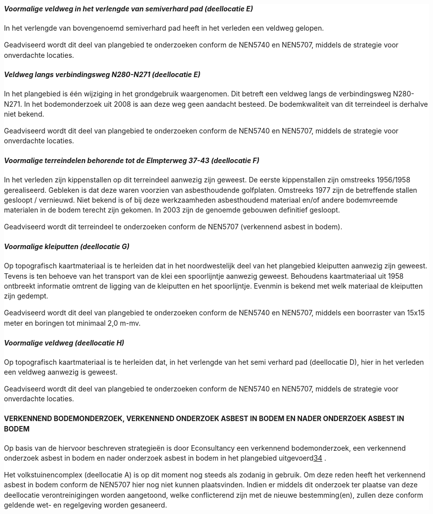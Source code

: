 #### *Voormalige veldweg in het verlengde van semiverhard pad (deellocatie E)*

In het verlengde van bovengenoemd semiverhard pad heeft in het verleden een veldweg gelopen.

Geadviseerd wordt dit deel van plangebied te onderzoeken conform de NEN5740 en NEN5707, middels de strategie voor onverdachte locaties.

#### *Veldweg langs verbindingsweg N280-N271 (deellocatie E)*

In het plangebied is één wijziging in het grondgebruik waargenomen. Dit betreft een veldweg langs de verbindingsweg N280-N271. In het bodemonderzoek uit 2008 is aan deze weg geen aandacht besteed. De bodemkwaliteit van dit terreindeel is derhalve niet bekend.

Geadviseerd wordt dit deel van plangebied te onderzoeken conform de NEN5740 en NEN5707, middels de strategie voor onverdachte locaties.

#### *Voormalige terreindelen behorende tot de Elmpterweg 37-43 (deellocatie F)*

In het verleden zijn kippenstallen op dit terreindeel aanwezig zijn geweest. De eerste kippenstallen zijn omstreeks 1956/1958 gerealiseerd. Gebleken is dat deze waren voorzien van asbesthoudende golfplaten. Omstreeks 1977 zijn de betreffende stallen gesloopt / vernieuwd. Niet bekend is of bij deze werkzaamheden asbesthoudend materiaal en/of andere bodemvreemde materialen in de bodem terecht zijn gekomen. In 2003 zijn de genoemde gebouwen definitief gesloopt.

Geadviseerd wordt dit terreindeel te onderzoeken conform de NEN5707 (verkennend asbest in bodem).

#### *Voormalige kleiputten (deellocatie G)*

Op topografisch kaartmateriaal is te herleiden dat in het noordwestelijk deel van het plangebied kleiputten aanwezig zijn geweest. Tevens is ten behoeve van het transport van de klei een spoorlijntje aanwezig geweest. Behoudens kaartmateriaal uit 1958 ontbreekt informatie omtrent de ligging van de kleiputten en het spoorlijntje. Evenmin is bekend met welk materiaal de kleiputten zijn gedempt.

Geadviseerd wordt dit deel van plangebied te onderzoeken conform de NEN5740 en NEN5707, middels een boorraster van 15x15 meter en boringen tot minimaal 2,0 m-mv.

#### *Voormalige veldweg (deellocatie H)*

Op topografisch kaartmateriaal is te herleiden dat, in het verlengde van het semi verhard pad (deellocatie D), hier in het verleden een veldweg aanwezig is geweest.

Geadviseerd wordt dit deel van plangebied te onderzoeken conform de NEN5740 en NEN5707, middels de strategie voor onverdachte locaties.

#### VERKENNEND BODEMONDERZOEK, VERKENNEND ONDERZOEK ASBEST IN BODEM EN NADER ONDERZOEK ASBEST IN BODEM

Op basis van de hiervoor beschreven strategieën is door Econsultancy een verkennend bodemonderzoek, een verkennend onderzoek asbest in bodem en nader onderzoek asbest in bodem in het plangebied uitgevoerd[3](#page-32-0)[4](#page-32-1) .

Het volkstuinencomplex (deellocatie A) is op dit moment nog steeds als zodanig in gebruik. Om deze reden heeft het verkennend asbest in bodem conform de NEN5707 hier nog niet kunnen plaatsvinden. Indien er middels dit onderzoek ter plaatse van deze deellocatie verontreinigingen worden aangetoond, welke conflicterend zijn met de nieuwe bestemming(en), zullen deze conform geldende wet- en regelgeving worden gesaneerd.
